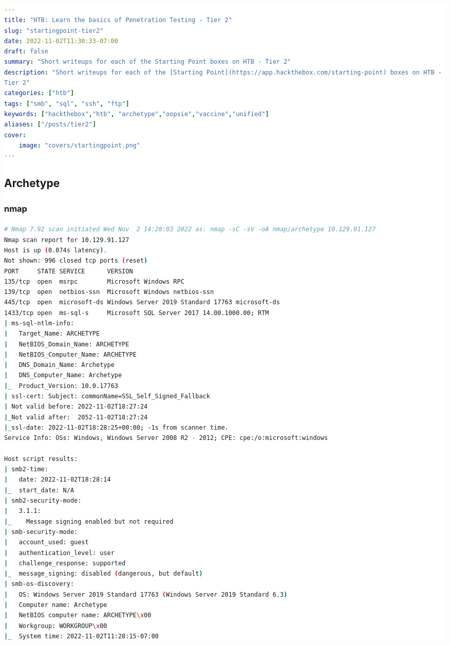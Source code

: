 ```yaml
---
title: "HTB: Learn the basics of Penetration Testing - Tier 2"
slug: "startingpoint-tier2"
date: 2022-11-02T11:30:33-07:00
draft: false
summary: "Short writeups for each of the Starting Point boxes on HTB - Tier 2"
description: "Short writeups for each of the [Starting Point](https://app.hackthebox.com/starting-point) boxes on HTB - Tier 2"
categories: ["htb"]
tags: ["smb", "sql", "ssh", "ftp"]
keywords: ["hackthebox","htb", "archetype","oopsie","vaccine","unified"]
aliases: ["/posts/tier2"]
cover:
    image: "covers/startingpoint.png"
---
```


## Archetype

### nmap
```sh {linenos=true}
# Nmap 7.92 scan initiated Wed Nov  2 14:28:03 2022 as: nmap -sC -sV -oA nmap/archetype 10.129.91.127
Nmap scan report for 10.129.91.127
Host is up (0.074s latency).
Not shown: 996 closed tcp ports (reset)
PORT     STATE SERVICE      VERSION
135/tcp  open  msrpc        Microsoft Windows RPC
139/tcp  open  netbios-ssn  Microsoft Windows netbios-ssn
445/tcp  open  microsoft-ds Windows Server 2019 Standard 17763 microsoft-ds
1433/tcp open  ms-sql-s     Microsoft SQL Server 2017 14.00.1000.00; RTM
| ms-sql-ntlm-info: 
|   Target_Name: ARCHETYPE
|   NetBIOS_Domain_Name: ARCHETYPE
|   NetBIOS_Computer_Name: ARCHETYPE
|   DNS_Domain_Name: Archetype
|   DNS_Computer_Name: Archetype
|_  Product_Version: 10.0.17763
| ssl-cert: Subject: commonName=SSL_Self_Signed_Fallback
| Not valid before: 2022-11-02T18:27:24
|_Not valid after:  2052-11-02T18:27:24
|_ssl-date: 2022-11-02T18:28:25+00:00; -1s from scanner time.
Service Info: OSs: Windows, Windows Server 2008 R2 - 2012; CPE: cpe:/o:microsoft:windows

Host script results:
| smb2-time: 
|   date: 2022-11-02T18:28:14
|_  start_date: N/A
| smb2-security-mode: 
|   3.1.1: 
|_    Message signing enabled but not required
| smb-security-mode: 
|   account_used: guest
|   authentication_level: user
|   challenge_response: supported
|_  message_signing: disabled (dangerous, but default)
| smb-os-discovery: 
|   OS: Windows Server 2019 Standard 17763 (Windows Server 2019 Standard 6.3)
|   Computer name: Archetype
|   NetBIOS computer name: ARCHETYPE\x00
|   Workgroup: WORKGROUP\x00
|_  System time: 2022-11-02T11:28:15-07:00
```